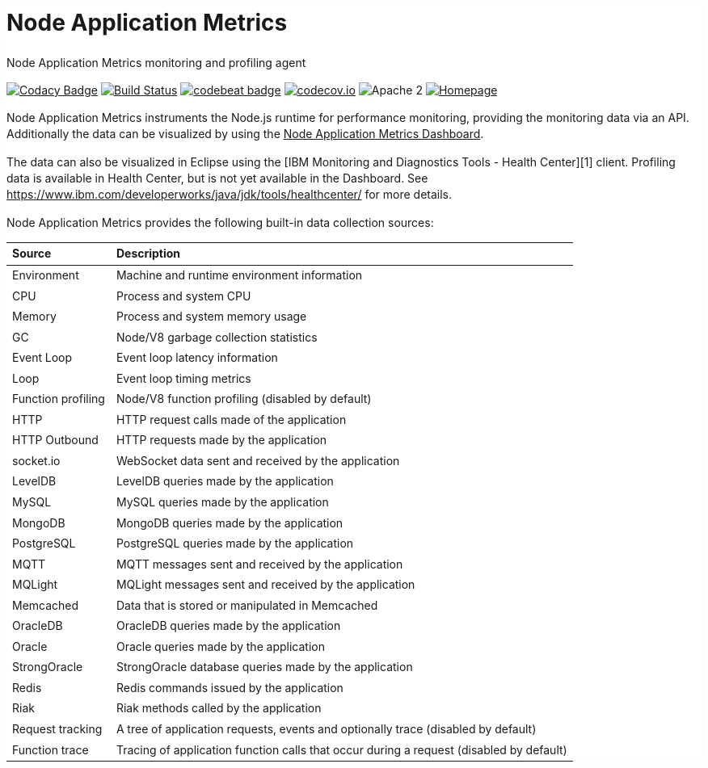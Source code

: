 # Node Application Metrics
Node Application Metrics monitoring and profiling agent

[![Codacy Badge](https://api.codacy.com/project/badge/Grade/8caec03a401f4a37823ac547d7a0a272)](https://www.codacy.com/app/dancunnington/appmetrics?utm_source=github.com&amp;utm_medium=referral&amp;utm_content=RuntimeTools/appmetrics&amp;utm_campaign=Badge_Grade)
[![Build Status](https://travis-ci.org/RuntimeTools/appmetrics.svg?branch=master)](https://travis-ci.org/RuntimeTools/appmetrics)
[![codebeat badge](https://codebeat.co/badges/9e9229c4-dcfa-4a98-a9a2-4770f3a2dd59)](https://codebeat.co/projects/github-com-runtimetools-appmetrics-master)
[![codecov.io](https://codecov.io/github/RuntimeTools/appmetrics/coverage.svg?branch=master)](https://codecov.io/github/RuntimeTools/appmetrics?branch=master)
![Apache 2](https://img.shields.io/badge/license-Apache2-blue.svg?style=flat)
[![Homepage](https://img.shields.io/badge/homepage-Node%20Application%20Metrics-blue.svg)](https://developer.ibm.com/node/monitoring-post-mortem/application-metrics-node-js/)

Node Application Metrics instruments the Node.js runtime for performance monitoring, providing the monitoring data via an API.
Additionally the data can be visualized by using the [Node Application Metrics Dashboard](https://github.com/RuntimeTools/appmetrics-dash).

The data can also be visualized in Eclipse using the [IBM Monitoring and Diagnostics Tools - Health Center][1] client. Profiling data is available in Health Center, but is not yet available in the Dashboard. See https://www.ibm.com/developerworks/java/jdk/tools/healthcenter/ for more details.

Node Application Metrics provides the following built-in data collection sources:

 Source             | Description
:-------------------|:-------------------------------------------
 Environment        | Machine and runtime environment information
 CPU                | Process and system CPU
 Memory             | Process and system memory usage
 GC                 | Node/V8 garbage collection statistics
 Event Loop         | Event loop latency information
 Loop               | Event loop timing metrics
 Function profiling | Node/V8 function profiling (disabled by default)
 HTTP               | HTTP request calls made of the application
 HTTP Outbound      | HTTP requests made by the application
 socket.io          | WebSocket data sent and received by the application
 LevelDB            | LevelDB queries made by the application
 MySQL              | MySQL queries made by the application
 MongoDB            | MongoDB queries made by the application
 PostgreSQL         | PostgreSQL queries made by the application
 MQTT               | MQTT messages sent and received by the application
 MQLight            | MQLight messages sent and received by the application
 Memcached          | Data that is stored or manipulated in Memcached
 OracleDB           | OracleDB queries made by the application
 Oracle             | Oracle queries made by the application
 StrongOracle       | StrongOracle database queries made by the application
 Redis              | Redis commands issued by the application
 Riak               | Riak methods called by the application
 Request tracking   | A tree of application requests, events and optionally trace (disabled by default)
 Function trace     | Tracing of application function calls that occur during a request (disabled by default)  
